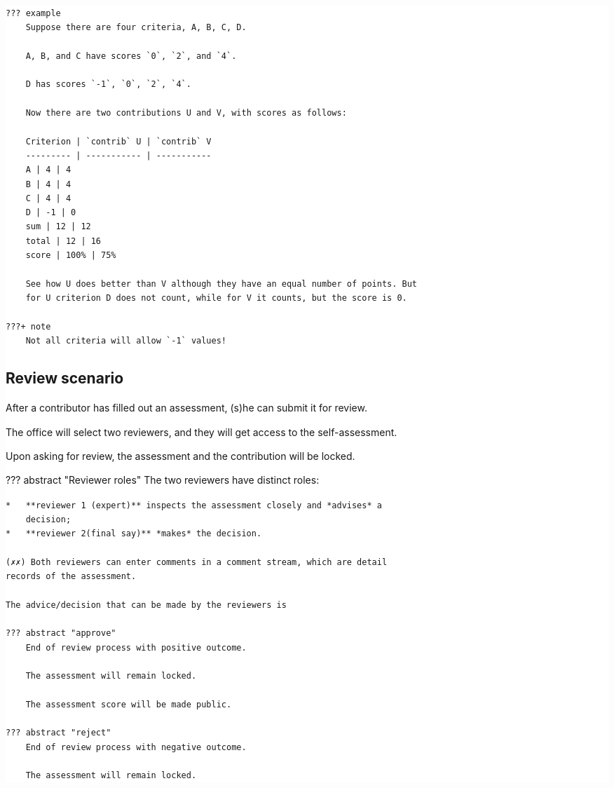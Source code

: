     ??? example
        Suppose there are four criteria, A, B, C, D.

        A, B, and C have scores `0`, `2`, and `4`.

        D has scores `-1`, `0`, `2`, `4`.

        Now there are two contributions U and V, with scores as follows:

        Criterion | `contrib` U | `contrib` V
        --------- | ----------- | -----------
        A | 4 | 4
        B | 4 | 4
        C | 4 | 4
        D | -1 | 0
        sum | 12 | 12
        total | 12 | 16
        score | 100% | 75%

        See how U does better than V although they have an equal number of points. But
        for U criterion D does not count, while for V it counts, but the score is 0.

    ???+ note
        Not all criteria will allow `-1` values!

## Review scenario

After a contributor has filled out an assessment, (s)he can submit it for
review.

The office will select two reviewers, and they will get access to the
self-assessment.

Upon asking for review, the assessment and the contribution will be locked.

??? abstract "Reviewer roles"
    The two reviewers have distinct roles:

    *   **reviewer 1 (expert)** inspects the assessment closely and *advises* a
        decision;
    *   **reviewer 2(final say)** *makes* the decision.

    (✗✗) Both reviewers can enter comments in a comment stream, which are detail
    records of the assessment.

    The advice/decision that can be made by the reviewers is

    ??? abstract "approve"
        End of review process with positive outcome.

        The assessment will remain locked.

        The assessment score will be made public.

    ??? abstract "reject"
        End of review process with negative outcome.

        The assessment will remain locked.
